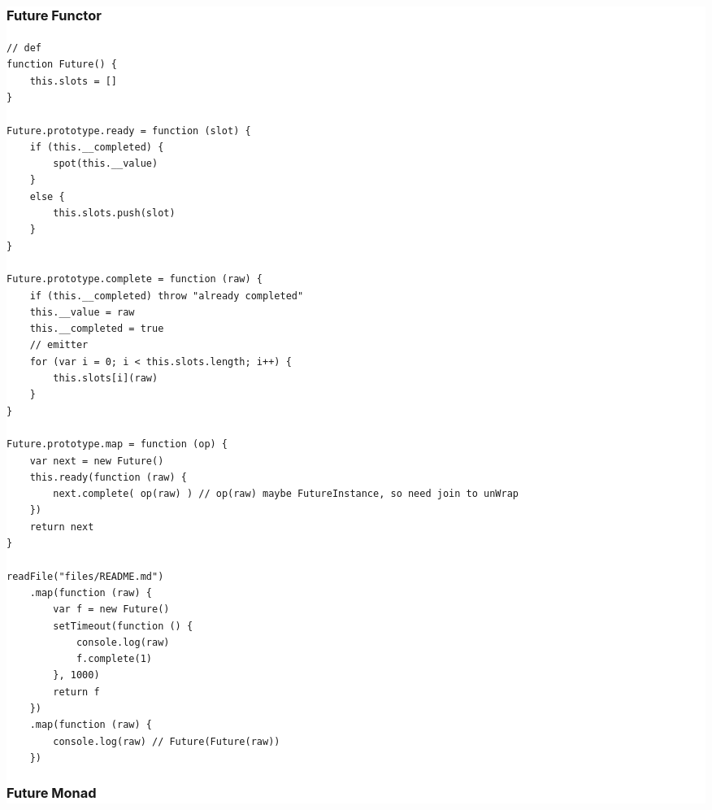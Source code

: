 ### Future Functor

```
// def
function Future() {
	this.slots = []
}

Future.prototype.ready = function (slot) {
	if (this.__completed) {
		spot(this.__value)
	}
	else {
		this.slots.push(slot)
	}
}

Future.prototype.complete = function (raw) {
	if (this.__completed) throw "already completed"
	this.__value = raw
	this.__completed = true
	// emitter
	for (var i = 0; i < this.slots.length; i++) {
		this.slots[i](raw)
	}
}

Future.prototype.map = function (op) {
	var next = new Future()
	this.ready(function (raw) {
		next.complete( op(raw) ) // op(raw) maybe FutureInstance, so need join to unWrap
	})
	return next
}

readFile("files/README.md")
	.map(function (raw) {
		var f = new Future()
		setTimeout(function () {
			console.log(raw)
			f.complete(1)
		}, 1000)
		return f
	})
	.map(function (raw) {
		console.log(raw) // Future(Future(raw))
	})

```

### Future Monad
